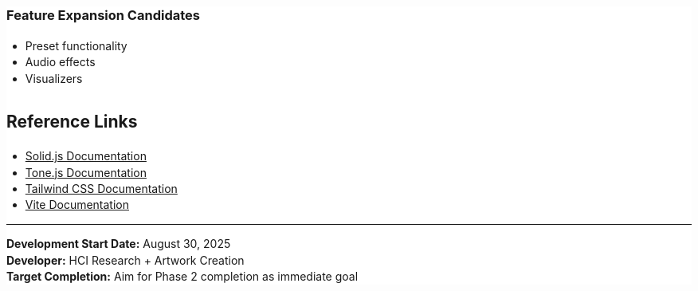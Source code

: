 ### Feature Expansion Candidates
- Preset functionality
- Audio effects
- Visualizers

## Reference Links

- [Solid.js Documentation](https://www.solidjs.com/)
- [Tone.js Documentation](https://tonejs.github.io/)
- [Tailwind CSS Documentation](https://tailwindcss.com/)
- [Vite Documentation](https://vitejs.dev/)

---

**Development Start Date:** August 30, 2025  
**Developer:** HCI Research + Artwork Creation  
**Target Completion:** Aim for Phase 2 completion as immediate goal
